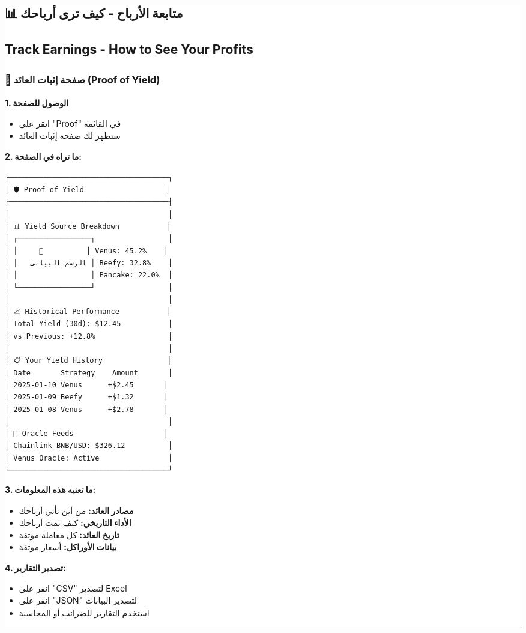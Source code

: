## 📊 متابعة الأرباح - كيف ترى أرباحك

## Track Earnings - How to See Your Profits

### 🎯 صفحة إثبات العائد (Proof of Yield)

**1. الوصول للصفحة**

- انقر على "Proof" في القائمة
- ستظهر لك صفحة إثبات العائد

**2. ما تراه في الصفحة:**

```
┌─────────────────────────────────────┐
│ 🛡️ Proof of Yield                   │
├─────────────────────────────────────┤
│                                     │
│ 📊 Yield Source Breakdown           │
│ ┌─────────────────┐                 │
│ │     🥧          │ Venus: 45.2%    │
│ │   الرسم البياني │ Beefy: 32.8%    │
│ │                 │ Pancake: 22.0%  │
│ └─────────────────┘                 │
│                                     │
│ 📈 Historical Performance           │
│ Total Yield (30d): $12.45           │
│ vs Previous: +12.8%                 │
│                                     │
│ 📋 Your Yield History               │
│ Date       Strategy    Amount       │
│ 2025-01-10 Venus      +$2.45       │
│ 2025-01-09 Beefy      +$1.32       │
│ 2025-01-08 Venus      +$2.78       │
│                                     │
│ 🔗 Oracle Feeds                     │
│ Chainlink BNB/USD: $326.12          │
│ Venus Oracle: Active                │
└─────────────────────────────────────┘
```

**3. ما تعنيه هذه المعلومات:**

- **مصادر العائد:** من أين تأتي أرباحك
- **الأداء التاريخي:** كيف نمت أرباحك
- **تاريخ العائد:** كل معاملة موثقة
- **بيانات الأوراكل:** أسعار موثقة

**4. تصدير التقارير:**

- انقر على "CSV" لتصدير Excel
- انقر على "JSON" لتصدير البيانات
- استخدم التقارير للضرائب أو المحاسبة

---